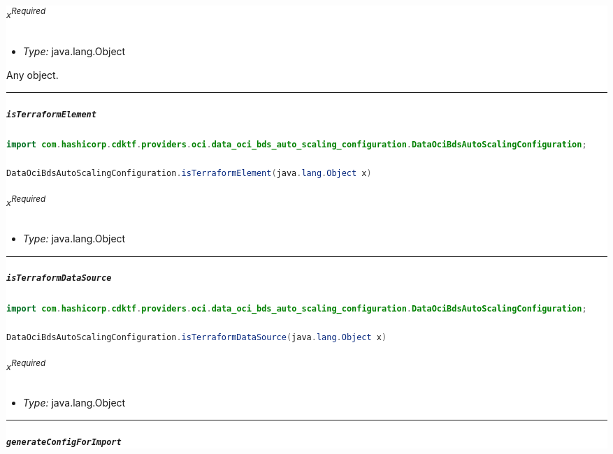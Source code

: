 ###### `x`<sup>Required</sup> <a name="x" id="rhizo-co-terraform-provider-oci.dataOciBdsAutoScalingConfiguration.DataOciBdsAutoScalingConfiguration.isConstruct.parameter.x"></a>

- *Type:* java.lang.Object

Any object.

---

##### `isTerraformElement` <a name="isTerraformElement" id="rhizo-co-terraform-provider-oci.dataOciBdsAutoScalingConfiguration.DataOciBdsAutoScalingConfiguration.isTerraformElement"></a>

```java
import com.hashicorp.cdktf.providers.oci.data_oci_bds_auto_scaling_configuration.DataOciBdsAutoScalingConfiguration;

DataOciBdsAutoScalingConfiguration.isTerraformElement(java.lang.Object x)
```

###### `x`<sup>Required</sup> <a name="x" id="rhizo-co-terraform-provider-oci.dataOciBdsAutoScalingConfiguration.DataOciBdsAutoScalingConfiguration.isTerraformElement.parameter.x"></a>

- *Type:* java.lang.Object

---

##### `isTerraformDataSource` <a name="isTerraformDataSource" id="rhizo-co-terraform-provider-oci.dataOciBdsAutoScalingConfiguration.DataOciBdsAutoScalingConfiguration.isTerraformDataSource"></a>

```java
import com.hashicorp.cdktf.providers.oci.data_oci_bds_auto_scaling_configuration.DataOciBdsAutoScalingConfiguration;

DataOciBdsAutoScalingConfiguration.isTerraformDataSource(java.lang.Object x)
```

###### `x`<sup>Required</sup> <a name="x" id="rhizo-co-terraform-provider-oci.dataOciBdsAutoScalingConfiguration.DataOciBdsAutoScalingConfiguration.isTerraformDataSource.parameter.x"></a>

- *Type:* java.lang.Object

---

##### `generateConfigForImport` <a name="generateConfigForImport" id="rhizo-co-terraform-provider-oci.dataOciBdsAutoScalingConfiguration.DataOciBdsAutoScalingConfiguration.generateConfigForImport"></a>
